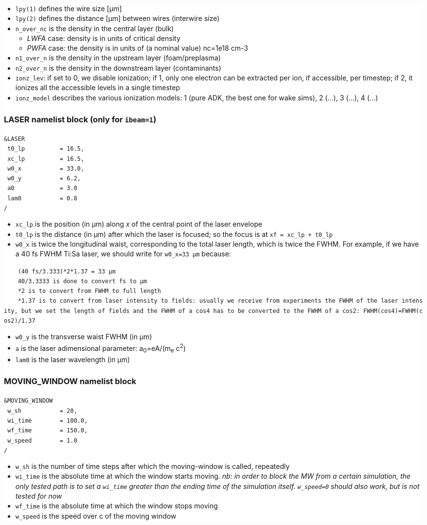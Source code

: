+ `lpy(1)` defines the wire size [μm]
+ `lpy(2)` defines the distance [μm] between wires (interwire size)
+ `n_over_nc` is the density in the central layer (bulk)
  - *LWFA* case: density is in units of critical density
  - *PWFA* case: the density is in units of (a nominal value) nc=1e18 cm-3
+ `n1_over_n` is the density in the upstream layer (foam/preplasma)
+ `n2_over_n` is the density in the downstream layer (contaminants)
+ `ionz_lev`: if set to 0, we disable ionization; if 1, only one electron can be extracted per ion, if accessible, per timestep; if 2, it ionizes all the accessible levels in a single timestep
+ `ionz_model` describes the various ionization models: 1 (pure ADK, the best one for wake sims), 2 (...), 3 (...), 4 (...)


### LASER namelist block (**only for `ibeam=1`**)
```
&LASER
 t0_lp          = 16.5,
 xc_lp          = 16.5,
 w0_x           = 33.0,
 w0_y           = 6.2,
 a0             = 3.0
 lam0           = 0.8
/
```
+ `xc_lp` is the position (in μm) along *x* of the central point of the laser envelope
+ `t0_lp` is the distance (in μm) after which the laser is focused; so the focus is at `xf = xc_lp + t0_lp`
+ `w0_x` is twice the longitudinal waist, corresponding to the total laser length, which is twice the FWHM. For example, if we have a 40 fs FWHM Ti:Sa laser, we should write for `w0_x=33 μm` because:
```
    (40 fs/3.333)*2*1.37 = 33 μm
    40/3.3333 is done to convert fs to μm
    *2 is to convert from FWHM to full length
    *1.37 is to convert from laser intensity to fields: usually we receive from experiments the FWHM of the laser intensity, but we set the length of fields and the FWHM of a cos4 has to be converted to the FWHM of a cos2: FWHM(cos4)=FWHM(cos2)/1.37
```
+ `w0_y` is the transverse waist FWHM (in μm)
+ `a` is the laser adimensional parameter: a<sub>0</sub>=eA/(m<sub>e</sub> c<sup>2</sup>)
+ `lam0` is the laser wavelength (in μm)


### MOVING_WINDOW namelist block
```
&MOVING_WINDOW
 w_sh           = 20,
 wi_time        = 100.0,
 wf_time        = 150.0,
 w_speed        = 1.0
/
```
+ `w_sh` is the number of time steps after which the moving-window is called, repeatedly
+ `wi_time` is the absolute time at which the window starts moving. *nb: in order to block the MW from a certain simulation, the only tested path is to set a `wi_time` greater than the ending time of the simulation itself. `w_speed=0` should also work, but is not tested for now*
+ `wf_time` is the absolute time at which the window stops moving
+ `w_speed` is the speed over c of the moving window
